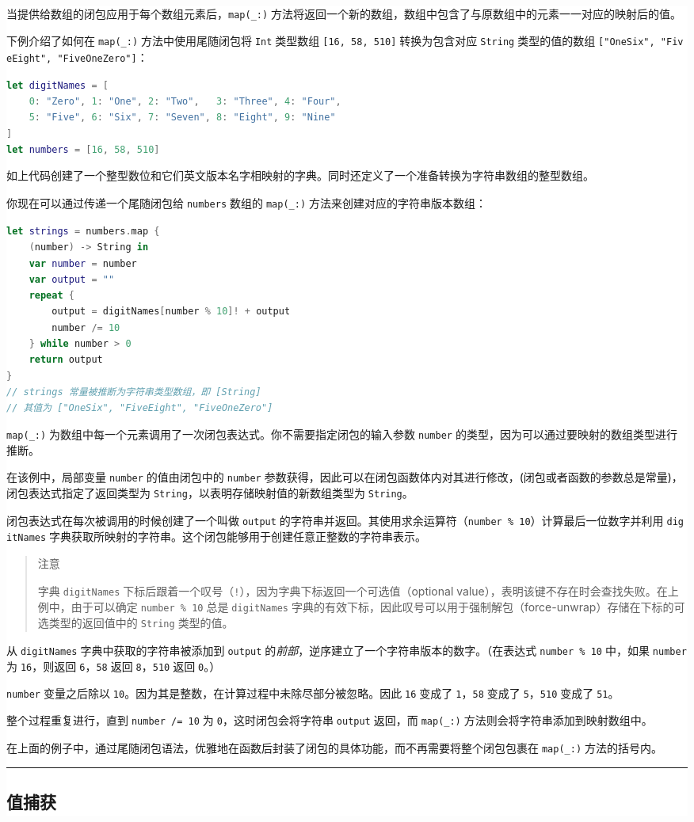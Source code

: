 当提供给数组的闭包应用于每个数组元素后，`map(_:)` 方法将返回一个新的数组，数组中包含了与原数组中的元素一一对应的映射后的值。

下例介绍了如何在 `map(_:)` 方法中使用尾随闭包将 `Int` 类型数组 `[16, 58, 510]` 转换为包含对应 `String` 类型的值的数组 `["OneSix", "FiveEight", "FiveOneZero"]`：

```swift
let digitNames = [
    0: "Zero", 1: "One", 2: "Two",   3: "Three", 4: "Four",
    5: "Five", 6: "Six", 7: "Seven", 8: "Eight", 9: "Nine"
]
let numbers = [16, 58, 510]
```

如上代码创建了一个整型数位和它们英文版本名字相映射的字典。同时还定义了一个准备转换为字符串数组的整型数组。

你现在可以通过传递一个尾随闭包给 `numbers` 数组的 `map(_:)` 方法来创建对应的字符串版本数组：

```swift
let strings = numbers.map {
    (number) -> String in
    var number = number
    var output = ""
    repeat {
        output = digitNames[number % 10]! + output
        number /= 10
    } while number > 0
    return output
}
// strings 常量被推断为字符串类型数组，即 [String]
// 其值为 ["OneSix", "FiveEight", "FiveOneZero"]
```

`map(_:)` 为数组中每一个元素调用了一次闭包表达式。你不需要指定闭包的输入参数 `number` 的类型，因为可以通过要映射的数组类型进行推断。

在该例中，局部变量 `number` 的值由闭包中的 `number` 参数获得，因此可以在闭包函数体内对其进行修改，(闭包或者函数的参数总是常量)，闭包表达式指定了返回类型为 `String`，以表明存储映射值的新数组类型为 `String`。

闭包表达式在每次被调用的时候创建了一个叫做 `output` 的字符串并返回。其使用求余运算符（`number % 10`）计算最后一位数字并利用 `digitNames` 字典获取所映射的字符串。这个闭包能够用于创建任意正整数的字符串表示。

> 注意
>
> 字典 `digitNames` 下标后跟着一个叹号（`!`），因为字典下标返回一个可选值（optional value），表明该键不存在时会查找失败。在上例中，由于可以确定 `number % 10` 总是 `digitNames` 字典的有效下标，因此叹号可以用于强制解包（force-unwrap）存储在下标的可选类型的返回值中的 `String` 类型的值。

从 `digitNames` 字典中获取的字符串被添加到 `output` 的*前部*，逆序建立了一个字符串版本的数字。（在表达式 `number % 10` 中，如果 `number` 为 `16`，则返回 `6`，`58` 返回 `8`，`510` 返回 `0`。）

`number` 变量之后除以 `10`。因为其是整数，在计算过程中未除尽部分被忽略。因此 `16` 变成了 `1`，`58` 变成了 `5`，`510` 变成了 `51`。

整个过程重复进行，直到 `number /= 10` 为 `0`，这时闭包会将字符串 `output` 返回，而 `map(_:)` 方法则会将字符串添加到映射数组中。

在上面的例子中，通过尾随闭包语法，优雅地在函数后封装了闭包的具体功能，而不再需要将整个闭包包裹在 `map(_:)` 方法的括号内。

***

## 值捕获
